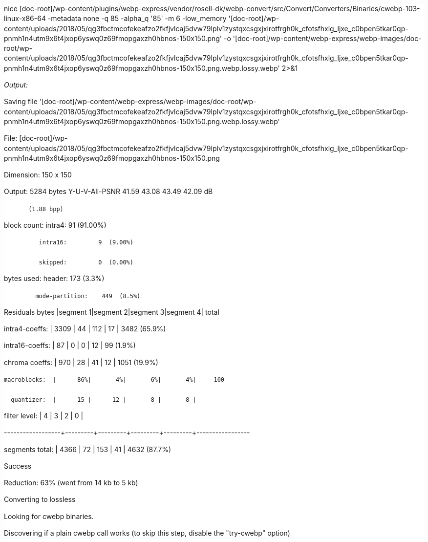 nice [doc-root]/wp-content/plugins/webp-express/vendor/rosell-dk/webp-convert/src/Convert/Converters/Binaries/cwebp-103-linux-x86-64 -metadata none -q 85 -alpha_q '85' -m 6 -low_memory '[doc-root]/wp-content/uploads/2018/05/qg3fbctmcofekeafzo2fkfjvlcaj5dvw79lplv1zystqxcsgxjxirotfrgh0k_cfotsfhxlg_ljxe_c0bpen5tkar0qp-pnmh1n4utm9x6t4jxop6yswq0z69fmopgaxzh0hbnos-150x150.png' -o '[doc-root]/wp-content/webp-express/webp-images/doc-root/wp-content/uploads/2018/05/qg3fbctmcofekeafzo2fkfjvlcaj5dvw79lplv1zystqxcsgxjxirotfrgh0k_cfotsfhxlg_ljxe_c0bpen5tkar0qp-pnmh1n4utm9x6t4jxop6yswq0z69fmopgaxzh0hbnos-150x150.png.webp.lossy.webp' 2>&1


*Output:* 

Saving file '[doc-root]/wp-content/webp-express/webp-images/doc-root/wp-content/uploads/2018/05/qg3fbctmcofekeafzo2fkfjvlcaj5dvw79lplv1zystqxcsgxjxirotfrgh0k_cfotsfhxlg_ljxe_c0bpen5tkar0qp-pnmh1n4utm9x6t4jxop6yswq0z69fmopgaxzh0hbnos-150x150.png.webp.lossy.webp'

File:      [doc-root]/wp-content/uploads/2018/05/qg3fbctmcofekeafzo2fkfjvlcaj5dvw79lplv1zystqxcsgxjxirotfrgh0k_cfotsfhxlg_ljxe_c0bpen5tkar0qp-pnmh1n4utm9x6t4jxop6yswq0z69fmopgaxzh0hbnos-150x150.png

Dimension: 150 x 150

Output:    5284 bytes Y-U-V-All-PSNR 41.59 43.08 43.49   42.09 dB

           (1.88 bpp)

block count:  intra4:         91  (91.00%)

              intra16:         9  (9.00%)

              skipped:         0  (0.00%)

bytes used:  header:            173  (3.3%)

             mode-partition:    449  (8.5%)

 Residuals bytes  |segment 1|segment 2|segment 3|segment 4|  total

  intra4-coeffs:  |    3309 |      44 |     112 |      17 |    3482  (65.9%)

 intra16-coeffs:  |      87 |       0 |       0 |      12 |      99  (1.9%)

  chroma coeffs:  |     970 |      28 |      41 |      12 |    1051  (19.9%)

    macroblocks:  |      86%|       4%|       6%|       4%|     100

      quantizer:  |      15 |      12 |       8 |       8 |

   filter level:  |       4 |       3 |       2 |       0 |

------------------+---------+---------+---------+---------+-----------------

 segments total:  |    4366 |      72 |     153 |      41 |    4632  (87.7%)


Success

Reduction: 63% (went from 14 kb to 5 kb)


Converting to lossless

Looking for cwebp binaries.

Discovering if a plain cwebp call works (to skip this step, disable the "try-cwebp" option)
